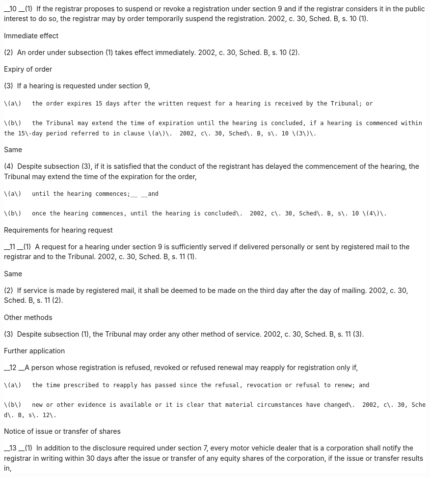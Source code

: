<a id="BK14"></a>__10 __\(1\)  If the registrar proposes to suspend or revoke a registration under section 9 and if the registrar considers it in the public interest to do so, the registrar may by order temporarily suspend the registration\.  2002, c\. 30, Sched\. B, s\. 10 \(1\)\.

Immediate effect

\(2\)  An order under subsection \(1\) takes effect immediately\.  2002, c\. 30, Sched\. B, s\. 10 \(2\)\.

Expiry of order

\(3\)  If a hearing is requested under section 9,

	\(a\)	the order expires 15 days after the written request for a hearing is received by the Tribunal; or

	\(b\)	the Tribunal may extend the time of expiration until the hearing is concluded, if a hearing is commenced within the 15\-day period referred to in clause \(a\)\.  2002, c\. 30, Sched\. B, s\. 10 \(3\)\.

Same

\(4\)  Despite subsection \(3\), if it is satisfied that the conduct of the registrant has delayed the commencement of the hearing, the Tribunal may extend the time of the expiration for the order,

	\(a\)	until the hearing commences;__ __and

	\(b\)	once the hearing commences, until the hearing is concluded\.  2002, c\. 30, Sched\. B, s\. 10 \(4\)\.

Requirements for hearing request

<a id="BK15"></a>__11 __\(1\)  A request for a hearing under section 9 is sufficiently served if delivered personally or sent by registered mail to the registrar and to the Tribunal\.  2002, c\. 30, Sched\. B, s\. 11 \(1\)\.

Same

\(2\)  If service is made by registered mail, it shall be deemed to be made on the third day after the day of mailing\.  2002, c\. 30, Sched\. B, s\. 11 \(2\)\.

Other methods

\(3\)  Despite subsection \(1\), the Tribunal may order any other method of service\.  2002, c\. 30, Sched\. B, s\. 11 \(3\)\.

Further application

<a id="BK16"></a>__12 __A person whose registration is refused, revoked or refused renewal may reapply for registration only if,

	\(a\)	the time prescribed to reapply has passed since the refusal, revocation or refusal to renew; and

	\(b\)	new or other evidence is available or it is clear that material circumstances have changed\.  2002, c\. 30, Sched\. B, s\. 12\.

Notice of issue or transfer of shares

<a id="BK17"></a>__13 __\(1\)  In addition to the disclosure required under section 7, every motor vehicle dealer that is a corporation shall notify the registrar in writing within 30 days after the issue or transfer of any equity shares of the corporation, if the issue or transfer results in,
